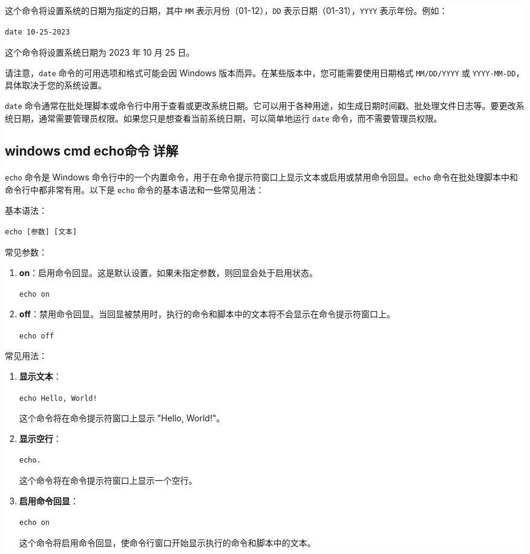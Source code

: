    这个命令将设置系统的日期为指定的日期，其中 `MM` 表示月份（01-12），`DD` 表示日期（01-31），`YYYY` 表示年份。例如：

   ```
   date 10-25-2023
   ```

   这个命令将设置系统日期为 2023 年 10 月 25 日。

请注意，`date` 命令的可用选项和格式可能会因 Windows 版本而异。在某些版本中，您可能需要使用日期格式 `MM/DD/YYYY` 或 `YYYY-MM-DD`，具体取决于您的系统设置。

`date` 命令通常在批处理脚本或命令行中用于查看或更改系统日期。它可以用于各种用途，如生成日期时间戳、批处理文件日志等。要更改系统日期，通常需要管理员权限。如果您只是想查看当前系统日期，可以简单地运行 `date` 命令，而不需要管理员权限。

## windows cmd echo命令 详解

`echo` 命令是 Windows 命令行中的一个内置命令，用于在命令提示符窗口上显示文本或启用或禁用命令回显。`echo` 命令在批处理脚本中和命令行中都非常有用。以下是 `echo` 命令的基本语法和一些常见用法：

基本语法：

```
echo [参数] [文本]
```

常见参数：

1. **on**：启用命令回显。这是默认设置，如果未指定参数，则回显会处于启用状态。

   ```
   echo on
   ```

2. **off**：禁用命令回显。当回显被禁用时，执行的命令和脚本中的文本将不会显示在命令提示符窗口上。

   ```
   echo off
   ```

常见用法：

1. **显示文本**：

   ```
   echo Hello, World!
   ```

   这个命令将在命令提示符窗口上显示 "Hello, World!"。

2. **显示空行**：

   ```
   echo.
   ```

   这个命令将在命令提示符窗口上显示一个空行。

3. **启用命令回显**：

   ```
   echo on
   ```

   这个命令将启用命令回显，使命令行窗口开始显示执行的命令和脚本中的文本。

